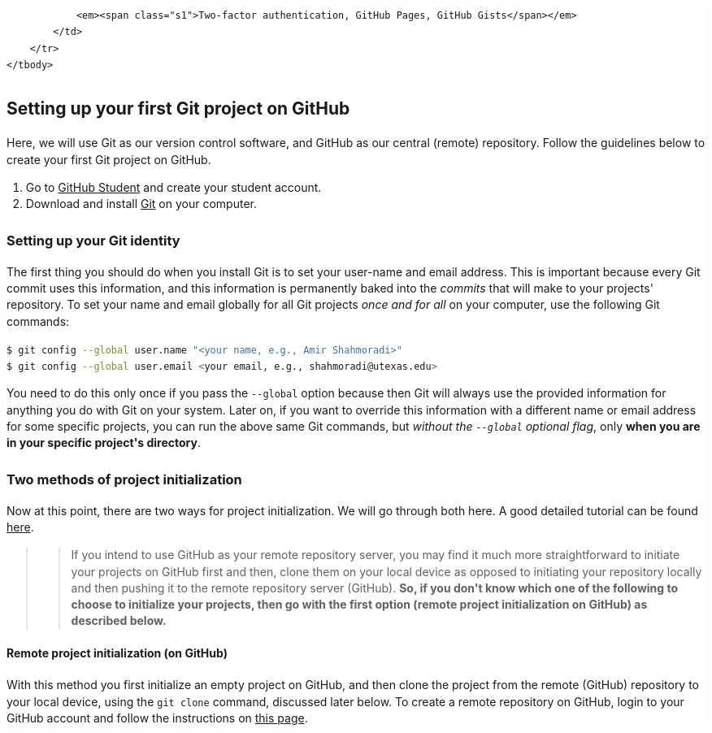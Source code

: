                 <em><span class="s1">Two-factor authentication, GitHub Pages, GitHub Gists</span></em>
            </td>
        </tr>
    </tbody>
</table>


<a name="gitProjectSetup"></a>
## Setting up your first Git project on GitHub  

Here, we will use Git as our version control software, and GitHub as our central (remote) repository. Follow the guidelines below to create your first Git project on GitHub.  

1. Go to [GitHub Student](https://education.github.com/) and create your student account.  
2. Download and install [Git](https://git-scm.com/downloads) on your computer.  

<a name="gitID"></a>
### Setting up your Git identity  

The first thing you should do when you install Git is to set your user-name and email address. This is important because every Git commit uses this information, and this information is permanently baked into the *commits* that will make to your projects' repository. To set your name and email globally for all Git projects *once and for all* on your computer, use the following Git commands:  

```bash  
$ git config --global user.name "<your name, e.g., Amir Shahmoradi>"
$ git config --global user.email <your email, e.g., shahmoradi@utexas.edu>
```  

You need to do this only once if you pass the `--global` option because then Git will always use the provided information for anything you do with Git on your system. Later on, if you want to override this information with a different name or email address for some specific projects, you can run the above same Git commands, but *without the `--global` optional flag*, only **when you are in your specific project's directory**.  

<a name="gitInit"></a>
### Two methods of project initialization  

Now at this point, there are two ways for project initialization. We will go through both here. A good detailed tutorial can be found [here](https://www.atlassian.com/git/tutorials/setting-up-a-repository).  

>> If you intend to use GitHub as your remote repository server, you may find it much more straightforward to initiate your projects on GitHub first and then, clone them on your local device as opposed to initiating your repository locally and then pushing it to the remote repository server (GitHub). **So, if you don't know which one of the following to choose to initialize your projects, then go with the first option (remote project initialization on GitHub) as described below.**  

#### Remote project initialization (on GitHub)  

With this method you first initialize an empty project on GitHub, and then clone the project from the remote (GitHub) repository to your local device, using the `git clone` command, discussed later below. To create a remote repository on GitHub, login to your GitHub account and follow the instructions on [this page](https://help.github.com/articles/create-a-repo/).

